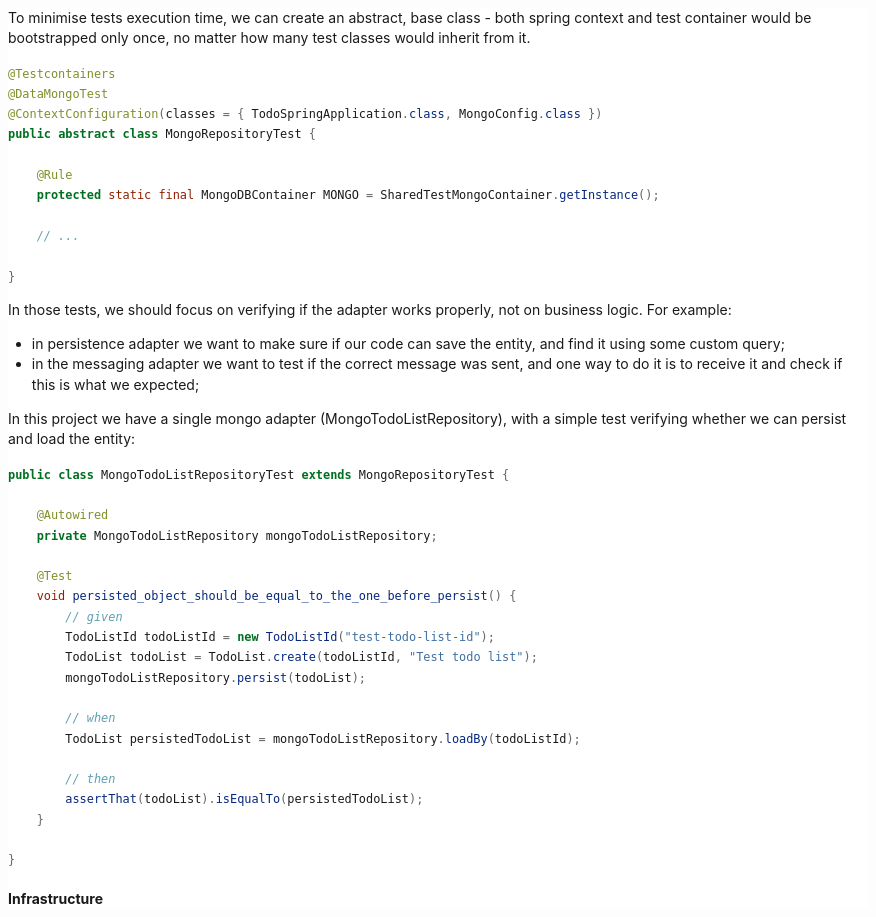 To minimise tests execution time, we can create an abstract, base class - both spring context and test container would be bootstrapped only once, no matter how many test classes would inherit from it. 

```java
@Testcontainers
@DataMongoTest
@ContextConfiguration(classes = { TodoSpringApplication.class, MongoConfig.class })
public abstract class MongoRepositoryTest {

    @Rule
    protected static final MongoDBContainer MONGO = SharedTestMongoContainer.getInstance();
  
    // ...
  
}
```

In those tests, we should focus on verifying if the adapter works properly, not on business logic. For example:

- in persistence adapter we want to make sure if our code can save the entity, and find it using some custom query;
- in the messaging adapter we want to test if the correct message was sent, and one way to do it is to receive it and check if this is what we expected;

In this project we have a single mongo adapter (MongoTodoListRepository), with a simple test verifying whether we can persist and load the entity:

```java
public class MongoTodoListRepositoryTest extends MongoRepositoryTest {

    @Autowired
    private MongoTodoListRepository mongoTodoListRepository;

    @Test
    void persisted_object_should_be_equal_to_the_one_before_persist() {
        // given
        TodoListId todoListId = new TodoListId("test-todo-list-id");
        TodoList todoList = TodoList.create(todoListId, "Test todo list");
        mongoTodoListRepository.persist(todoList);

        // when
        TodoList persistedTodoList = mongoTodoListRepository.loadBy(todoListId);

        // then
        assertThat(todoList).isEqualTo(persistedTodoList);
    }

}
```



#### Infrastructure
